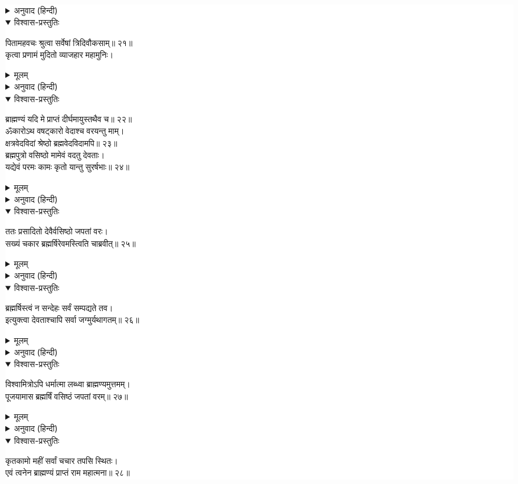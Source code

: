 <details><summary>अनुवाद (हिन्दी)</summary></details>

<details open><summary>विश्वास-प्रस्तुतिः</summary>

पितामहवचः श्रुत्वा सर्वेषां त्रिदिवौकसाम्॥ २१॥  
कृत्वा प्रणामं मुदितो व्याजहार महामुनिः।
</details>

<details><summary>मूलम्</summary></details>

<details><summary>अनुवाद (हिन्दी)</summary></details>

<details open><summary>विश्वास-प्रस्तुतिः</summary>

ब्राह्मण्यं यदि मे प्राप्तं दीर्घमायुस्तथैव च॥ २२॥  
ॐकारोऽथ वषट्कारो वेदाश्च वरयन्तु माम्।  
क्षत्रवेदविदां श्रेष्ठो ब्रह्मवेदविदामपि॥ २३॥  
ब्रह्मपुत्रो वसिष्ठो मामेवं वदतु देवताः।  
यद्येवं परमः कामः कृतो यान्तु सुरर्षभाः॥ २४॥
</details>

<details><summary>मूलम्</summary></details>

<details><summary>अनुवाद (हिन्दी)</summary></details>

<details open><summary>विश्वास-प्रस्तुतिः</summary>

ततः प्रसादितो देवैर्वसिष्ठो जपतां वरः।  
सख्यं चकार ब्रह्मर्षिरेवमस्त्विति चाब्रवीत्॥ २५॥
</details>

<details><summary>मूलम्</summary></details>

<details><summary>अनुवाद (हिन्दी)</summary></details>

<details open><summary>विश्वास-प्रस्तुतिः</summary>

ब्रह्मर्षिस्त्वं न सन्देहः सर्वं सम्पद्यते तव।  
इत्युक्त्वा देवताश्चापि सर्वा जग्मुर्यथागतम्॥ २६॥
</details>

<details><summary>मूलम्</summary></details>

<details><summary>अनुवाद (हिन्दी)</summary></details>

<details open><summary>विश्वास-प्रस्तुतिः</summary>

विश्वामित्रोऽपि धर्मात्मा लब्ध्वा ब्राह्मण्यमुत्तमम्।  
पूजयामास ब्रह्मर्षिं वसिष्ठं जपतां वरम्॥ २७॥
</details>

<details><summary>मूलम्</summary></details>

<details><summary>अनुवाद (हिन्दी)</summary></details>

<details open><summary>विश्वास-प्रस्तुतिः</summary>

कृतकामो महीं सर्वां चचार तपसि स्थितः।  
एवं त्वनेन ब्राह्मण्यं प्राप्तं राम महात्मना॥ २८॥
</details>
